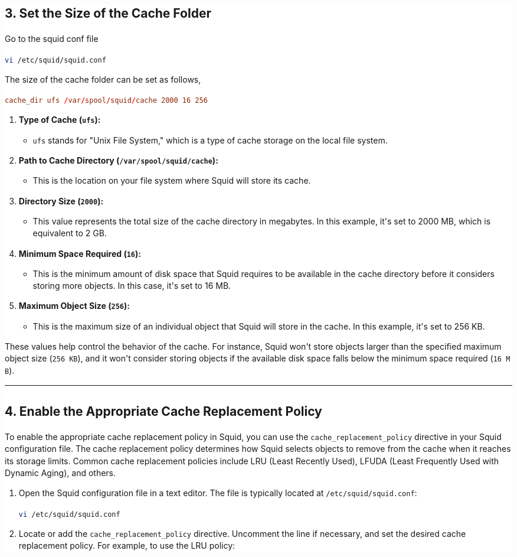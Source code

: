 
## 3. Set the Size of the Cache Folder

Go to the squid conf file

```bash
vi /etc/squid/squid.conf
```

The size of the cache folder can be set as follows,

```conf
cache_dir ufs /var/spool/squid/cache 2000 16 256
```

1. **Type of Cache (`ufs`):**
   - `ufs` stands for "Unix File System," which is a type of cache storage on the local file system.

2. **Path to Cache Directory (`/var/spool/squid/cache`):**
   - This is the location on your file system where Squid will store its cache.

3. **Directory Size (`2000`):**
   - This value represents the total size of the cache directory in megabytes. In this example, it's set to 2000 MB, which is equivalent to 2 GB.

4. **Minimum Space Required (`16`):**
   - This is the minimum amount of disk space that Squid requires to be available in the cache directory before it considers storing more objects.
     In this case, it's set to 16 MB.

5. **Maximum Object Size (`256`):**
   - This is the maximum size of an individual object that Squid will store in the cache. In this example, it's set to 256 KB.

These values help control the behavior of the cache. For instance, Squid won't store objects larger than the specified maximum object size (`256 KB`), 
and it won't consider storing objects if the available disk space falls below the minimum space required (`16 MB`).

---

## 4. Enable the Appropriate Cache Replacement Policy

To enable the appropriate cache replacement policy in Squid, you can use the `cache_replacement_policy` directive in your Squid configuration file. The cache replacement policy determines how Squid selects objects to remove from the cache when it reaches its storage limits. Common cache replacement policies include LRU (Least Recently Used), LFUDA (Least Frequently Used with Dynamic Aging), and others.

1. Open the Squid configuration file in a text editor. The file is typically located at `/etc/squid/squid.conf`:

   ```bash
   vi /etc/squid/squid.conf
   ```

2. Locate or add the `cache_replacement_policy` directive. Uncomment the line if necessary, and set the desired cache replacement policy.
   For example, to use the LRU policy:
